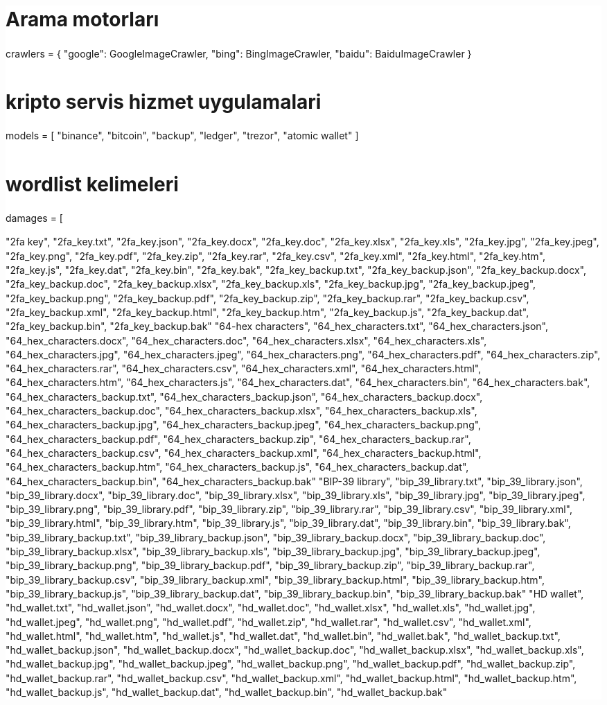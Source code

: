 
# Arama motorları
crawlers = {
"google": GoogleImageCrawler,
"bing": BingImageCrawler,
"baidu": BaiduImageCrawler
}


# kripto servis hizmet uygulamalari
models = [
"binance", "bitcoin", "backup",
"ledger", "trezor", "atomic wallet"
]


# wordlist kelimeleri
damages = [


"2fa key", "2fa_key.txt", "2fa_key.json", "2fa_key.docx", "2fa_key.doc", "2fa_key.xlsx", "2fa_key.xls", "2fa_key.jpg", "2fa_key.jpeg", "2fa_key.png", "2fa_key.pdf", "2fa_key.zip", "2fa_key.rar", "2fa_key.csv", "2fa_key.xml", "2fa_key.html", "2fa_key.htm", "2fa_key.js", "2fa_key.dat", "2fa_key.bin", "2fa_key.bak", "2fa_key_backup.txt", "2fa_key_backup.json", "2fa_key_backup.docx", "2fa_key_backup.doc", "2fa_key_backup.xlsx", "2fa_key_backup.xls", "2fa_key_backup.jpg", "2fa_key_backup.jpeg", "2fa_key_backup.png", "2fa_key_backup.pdf", "2fa_key_backup.zip", "2fa_key_backup.rar", "2fa_key_backup.csv", "2fa_key_backup.xml", "2fa_key_backup.html", "2fa_key_backup.htm", "2fa_key_backup.js", "2fa_key_backup.dat", "2fa_key_backup.bin", "2fa_key_backup.bak"
"64-hex characters", "64_hex_characters.txt", "64_hex_characters.json", "64_hex_characters.docx", "64_hex_characters.doc", "64_hex_characters.xlsx", "64_hex_characters.xls", "64_hex_characters.jpg", "64_hex_characters.jpeg", "64_hex_characters.png", "64_hex_characters.pdf", "64_hex_characters.zip", "64_hex_characters.rar", "64_hex_characters.csv", "64_hex_characters.xml", "64_hex_characters.html", "64_hex_characters.htm", "64_hex_characters.js", "64_hex_characters.dat", "64_hex_characters.bin", "64_hex_characters.bak", "64_hex_characters_backup.txt", "64_hex_characters_backup.json", "64_hex_characters_backup.docx", "64_hex_characters_backup.doc", "64_hex_characters_backup.xlsx", "64_hex_characters_backup.xls", "64_hex_characters_backup.jpg", "64_hex_characters_backup.jpeg", "64_hex_characters_backup.png", "64_hex_characters_backup.pdf", "64_hex_characters_backup.zip", "64_hex_characters_backup.rar", "64_hex_characters_backup.csv", "64_hex_characters_backup.xml", "64_hex_characters_backup.html", "64_hex_characters_backup.htm", "64_hex_characters_backup.js", "64_hex_characters_backup.dat", "64_hex_characters_backup.bin", "64_hex_characters_backup.bak"
"BIP-39 library", "bip_39_library.txt", "bip_39_library.json", "bip_39_library.docx", "bip_39_library.doc", "bip_39_library.xlsx", "bip_39_library.xls", "bip_39_library.jpg", "bip_39_library.jpeg", "bip_39_library.png", "bip_39_library.pdf", "bip_39_library.zip", "bip_39_library.rar", "bip_39_library.csv", "bip_39_library.xml", "bip_39_library.html", "bip_39_library.htm", "bip_39_library.js", "bip_39_library.dat", "bip_39_library.bin", "bip_39_library.bak", "bip_39_library_backup.txt", "bip_39_library_backup.json", "bip_39_library_backup.docx", "bip_39_library_backup.doc", "bip_39_library_backup.xlsx", "bip_39_library_backup.xls", "bip_39_library_backup.jpg", "bip_39_library_backup.jpeg", "bip_39_library_backup.png", "bip_39_library_backup.pdf", "bip_39_library_backup.zip", "bip_39_library_backup.rar", "bip_39_library_backup.csv", "bip_39_library_backup.xml", "bip_39_library_backup.html", "bip_39_library_backup.htm", "bip_39_library_backup.js", "bip_39_library_backup.dat", "bip_39_library_backup.bin", "bip_39_library_backup.bak"
"HD wallet", "hd_wallet.txt", "hd_wallet.json", "hd_wallet.docx", "hd_wallet.doc", "hd_wallet.xlsx", "hd_wallet.xls", "hd_wallet.jpg", "hd_wallet.jpeg", "hd_wallet.png", "hd_wallet.pdf", "hd_wallet.zip", "hd_wallet.rar", "hd_wallet.csv", "hd_wallet.xml", "hd_wallet.html", "hd_wallet.htm", "hd_wallet.js", "hd_wallet.dat", "hd_wallet.bin", "hd_wallet.bak", "hd_wallet_backup.txt", "hd_wallet_backup.json", "hd_wallet_backup.docx", "hd_wallet_backup.doc", "hd_wallet_backup.xlsx", "hd_wallet_backup.xls", "hd_wallet_backup.jpg", "hd_wallet_backup.jpeg", "hd_wallet_backup.png", "hd_wallet_backup.pdf", "hd_wallet_backup.zip", "hd_wallet_backup.rar", "hd_wallet_backup.csv", "hd_wallet_backup.xml", "hd_wallet_backup.html", "hd_wallet_backup.htm", "hd_wallet_backup.js", "hd_wallet_backup.dat", "hd_wallet_backup.bin", "hd_wallet_backup.bak"